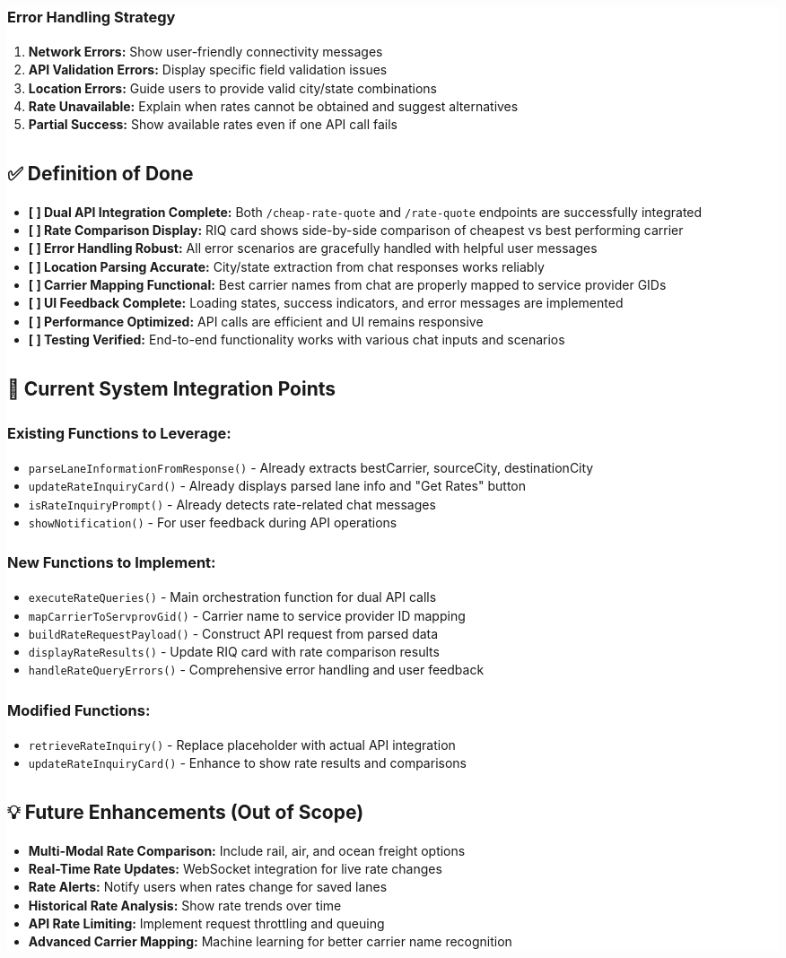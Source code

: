 ### Error Handling Strategy

1. **Network Errors:** Show user-friendly connectivity messages
2. **API Validation Errors:** Display specific field validation issues  
3. **Location Errors:** Guide users to provide valid city/state combinations
4. **Rate Unavailable:** Explain when rates cannot be obtained and suggest alternatives
5. **Partial Success:** Show available rates even if one API call fails

## ✅ Definition of Done

* **[ ] Dual API Integration Complete:** Both `/cheap-rate-quote` and `/rate-quote` endpoints are successfully integrated
* **[ ] Rate Comparison Display:** RIQ card shows side-by-side comparison of cheapest vs best performing carrier
* **[ ] Error Handling Robust:** All error scenarios are gracefully handled with helpful user messages
* **[ ] Location Parsing Accurate:** City/state extraction from chat responses works reliably
* **[ ] Carrier Mapping Functional:** Best carrier names from chat are properly mapped to service provider GIDs
* **[ ] UI Feedback Complete:** Loading states, success indicators, and error messages are implemented
* **[ ] Performance Optimized:** API calls are efficient and UI remains responsive
* **[ ] Testing Verified:** End-to-end functionality works with various chat inputs and scenarios

## 🔄 Current System Integration Points

### Existing Functions to Leverage:
- `parseLaneInformationFromResponse()` - Already extracts bestCarrier, sourceCity, destinationCity
- `updateRateInquiryCard()` - Already displays parsed lane info and "Get Rates" button
- `isRateInquiryPrompt()` - Already detects rate-related chat messages
- `showNotification()` - For user feedback during API operations

### New Functions to Implement:
- `executeRateQueries()` - Main orchestration function for dual API calls
- `mapCarrierToServprovGid()` - Carrier name to service provider ID mapping
- `buildRateRequestPayload()` - Construct API request from parsed data  
- `displayRateResults()` - Update RIQ card with rate comparison results
- `handleRateQueryErrors()` - Comprehensive error handling and user feedback

### Modified Functions:
- `retrieveRateInquiry()` - Replace placeholder with actual API integration
- `updateRateInquiryCard()` - Enhance to show rate results and comparisons

## 💡 Future Enhancements (Out of Scope)

* **Multi-Modal Rate Comparison:** Include rail, air, and ocean freight options
* **Real-Time Rate Updates:** WebSocket integration for live rate changes
* **Rate Alerts:** Notify users when rates change for saved lanes
* **Historical Rate Analysis:** Show rate trends over time
* **API Rate Limiting:** Implement request throttling and queuing
* **Advanced Carrier Mapping:** Machine learning for better carrier name recognition